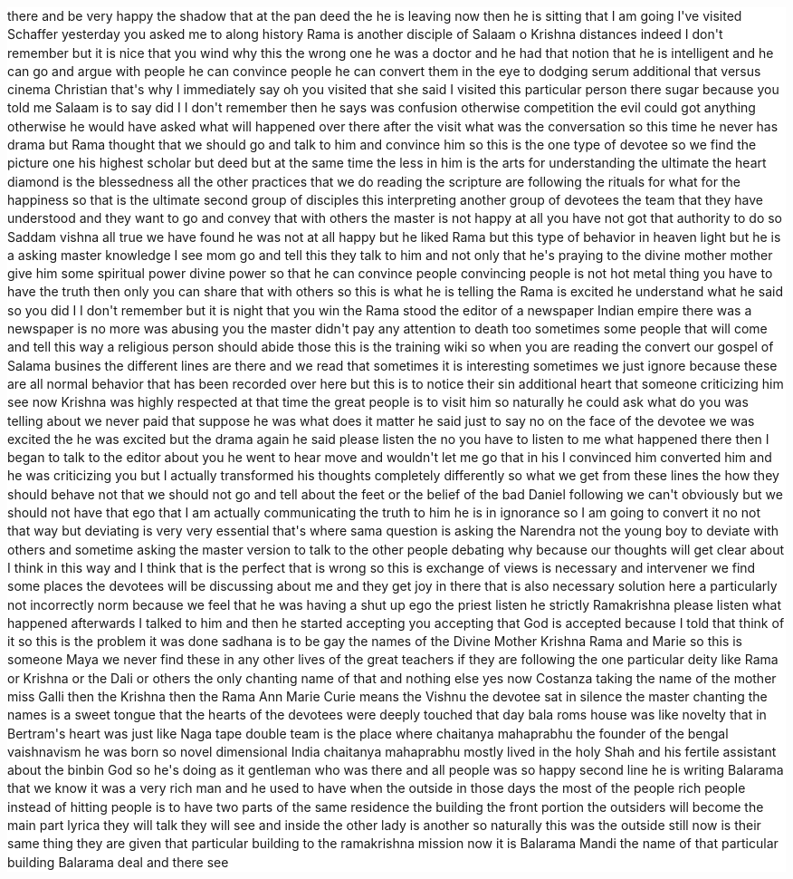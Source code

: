 there and be very happy the shadow that at the pan deed the he is leaving now then he is sitting that I am going I've visited Schaffer yesterday you asked me to along history Rama is another disciple of Salaam o Krishna distances indeed I don't remember but it is nice that you wind why this the wrong one he was a doctor and he had that notion that he is intelligent and he can go and argue with people he can convince people he can convert them in the eye to dodging serum additional that versus cinema Christian that's why I immediately say oh you visited that she said I visited this particular person there sugar because you told me Salaam is to say did I I don't remember then he says was confusion otherwise competition the evil could got anything otherwise he would have asked what will happened over there after the visit what was the conversation so this time he never has drama but Rama thought that we should go and talk to him and convince him so this is the one type of devotee so we find the picture one his highest scholar but deed but at the same time the less in him is the arts for understanding the ultimate the heart diamond is the blessedness all the other practices that we do reading the scripture are following the rituals for what for the happiness so that is the ultimate second group of disciples this interpreting another group of devotees the team that they have understood and they want to go and convey that with others the master is not happy at all you have not got that authority to do so Saddam vishna all true we have found he was not at all happy but he liked Rama but this type of behavior in heaven light but he is a asking master knowledge I see mom go and tell this they talk to him and not only that he's praying to the divine mother mother give him some spiritual power divine power so that he can convince people convincing people is not hot metal thing you have to have the truth then only you can share that with others so this is what he is telling the Rama is excited he understand what he said so you did I I don't remember but it is night that you win the Rama stood the editor of a newspaper Indian empire there was a newspaper is no more was abusing you the master didn't pay any attention to death too sometimes some people that will come and tell this way a religious person should abide those this is the training wiki so when you are reading the convert our gospel of Salama busines the different lines are there and we read that sometimes it is interesting sometimes we just ignore because these are all normal behavior that has been recorded over here but this is to notice their sin additional heart that someone criticizing him see now Krishna was highly respected at that time the great people is to visit him so naturally he could ask what do you was telling about we never paid that suppose he was what does it matter he said just to say no on the face of the devotee we was excited the he was excited but the drama again he said please listen the no you have to listen to me what happened there then I began to talk to the editor about you he went to hear move and wouldn't let me go that in his I convinced him converted him and he was criticizing you but I actually transformed his thoughts completely differently so what we get from these lines the how they should behave not that we should not go and tell about the feet or the belief of the bad Daniel following we can't obviously but we should not have that ego that I am actually communicating the truth to him he is in ignorance so I am going to convert it no not that way but deviating is very very essential that's where sama question is asking the Narendra not the young boy to deviate with others and sometime asking the master version to talk to the other people debating why because our thoughts will get clear about I think in this way and I think that is the perfect that is wrong so this is exchange of views is necessary and intervener we find some places the devotees will be discussing about me and they get joy in there that is also necessary solution here a particularly not incorrectly norm because we feel that he was having a shut up ego the priest listen he strictly Ramakrishna please listen what happened afterwards I talked to him and then he started accepting you accepting that God is accepted because I told that think of it so this is the problem it was done sadhana is to be gay the names of the Divine Mother Krishna Rama and Marie so this is someone Maya we never find these in any other lives of the great teachers if they are following the one particular deity like Rama or Krishna or the Dali or others the only chanting name of that and nothing else yes now Costanza taking the name of the mother miss Galli then the Krishna then the Rama Ann Marie Curie means the Vishnu the devotee sat in silence the master chanting the names is a sweet tongue that the hearts of the devotees were deeply touched that day bala roms house was like novelty that in Bertram's heart was just like Naga tape double team is the place where chaitanya mahaprabhu the founder of the bengal vaishnavism he was born so novel dimensional India chaitanya mahaprabhu mostly lived in the holy Shah and his fertile assistant about the binbin God so he's doing as it gentleman who was there and all people was so happy second line he is writing Balarama that we know it was a very rich man and he used to have when the outside in those days the most of the people rich people instead of hitting people is to have two parts of the same residence the building the front portion the outsiders will become the main part lyrica they will talk they will see and inside the other lady is another so naturally this was the outside still now is their same thing they are given that particular building to the ramakrishna mission now it is Balarama Mandi the name of that particular building Balarama deal and there see